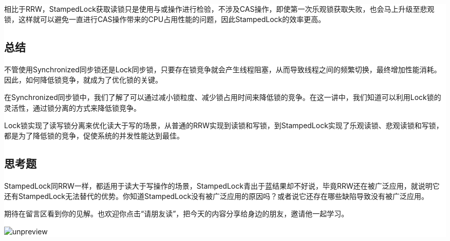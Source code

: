 相比于RRW，StampedLock获取读锁只是使用与或操作进行检验，不涉及CAS操作，即使第一次乐观锁获取失败，也会马上升级至悲观锁，这样就可以避免一直进行CAS操作带来的CPU占用性能的问题，因此StampedLock的效率更高。

## 总结

不管使用Synchronized同步锁还是Lock同步锁，只要存在锁竞争就会产生线程阻塞，从而导致线程之间的频繁切换，最终增加性能消耗。因此，如何降低锁竞争，就成为了优化锁的关键。

在Synchronized同步锁中，我们了解了可以通过减小锁粒度、减少锁占用时间来降低锁的竞争。在这一讲中，我们知道可以利用Lock锁的灵活性，通过锁分离的方式来降低锁竞争。

Lock锁实现了读写锁分离来优化读大于写的场景，从普通的RRW实现到读锁和写锁，到StampedLock实现了乐观读锁、悲观读锁和写锁，都是为了降低锁的竞争，促使系统的并发性能达到最佳。

## 思考题

StampedLock同RRW一样，都适用于读大于写操作的场景，StampedLock青出于蓝结果却不好说，毕竟RRW还在被广泛应用，就说明它还有StampedLock无法替代的优势。你知道StampedLock没有被广泛应用的原因吗？或者说它还存在哪些缺陷导致没有被广泛应用。

期待在留言区看到你的见解。也欢迎你点击“请朋友读”，把今天的内容分享给身边的朋友，邀请他一起学习。

![unpreview](https://static001.geekbang.org/resource/image/bb/67/bbe343640d6b708832c4133ec53ed967.jpg)
    